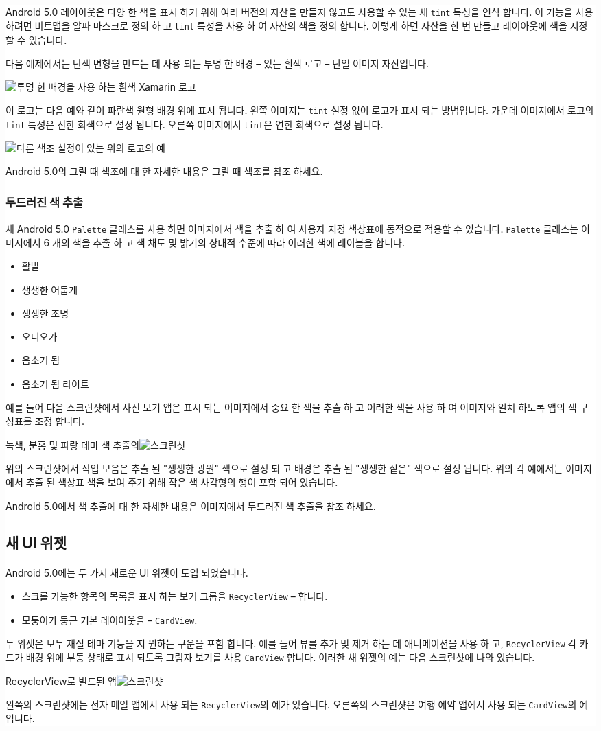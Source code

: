 Android 5.0 레이아웃은 다양 한 색을 표시 하기 위해 여러 버전의 자산을 만들지 않고도 사용할 수 있는 새 `tint` 특성을 인식 합니다. 이 기능을 사용 하려면 비트맵을 알파 마스크로 정의 하 고 `tint` 특성을 사용 하 여 자산의 색을 정의 합니다. 이렇게 하면 자산을 한 번 만들고 레이아웃에 색을 지정할 수 있습니다.

다음 예제에서는 단색 변형을 만드는 데 사용 되는 투명 한 배경 &ndash; 있는 흰색 로고 &ndash; 단일 이미지 자산입니다.

![투명 한 배경을 사용 하는 흰색 Xamarin 로고](lollipop-images/xamarin-logo-white.png)

이 로고는 다음 예와 같이 파란색 원형 배경 위에 표시 됩니다. 왼쪽 이미지는 `tint` 설정 없이 로고가 표시 되는 방법입니다. 가운데 이미지에서 로고의 `tint` 특성은 진한 회색으로 설정 됩니다. 오른쪽 이미지에서 `tint`은 연한 회색으로 설정 됩니다.

![다른 색조 설정이 있는 위의 로고의 예](lollipop-images/drawable-tinting.png)

Android 5.0의 그릴 때 색조에 대 한 자세한 내용은 [그릴 때 색조](https://developer.android.com/training/material/drawables.html#DrawableTint)를 참조 하세요.

### <a name="prominent-color-extraction"></a>두드러진 색 추출

새 Android 5.0 `Palette` 클래스를 사용 하면 이미지에서 색을 추출 하 여 사용자 지정 색상표에 동적으로 적용할 수 있습니다. `Palette` 클래스는 이미지에서 6 개의 색을 추출 하 고 색 채도 및 밝기의 상대적 수준에 따라 이러한 색에 레이블을 합니다.

- 활발

- 생생한 어둡게

- 생생한 조명

- 오디오가

- 음소거 됨

- 음소거 됨 라이트

예를 들어 다음 스크린샷에서 사진 보기 앱은 표시 되는 이미지에서 중요 한 색을 추출 하 고 이러한 색을 사용 하 여 이미지와 일치 하도록 앱의 색 구성표를 조정 합니다.

[녹색, 분홍 및 파랑 테마 색 추출의![스크린샷](lollipop-images/prominent-color-extraction-sml.png)](lollipop-images/prominent-color-extraction.png#lightbox)

위의 스크린샷에서 작업 모음은 추출 된 "생생한 광원" 색으로 설정 되 고 배경은 추출 된 "생생한 짙은" 색으로 설정 됩니다. 위의 각 예에서는 이미지에서 추출 된 색상표 색을 보여 주기 위해 작은 색 사각형의 행이 포함 되어 있습니다.

Android 5.0에서 색 추출에 대 한 자세한 내용은 [이미지에서 두드러진 색 추출](https://developer.android.com/training/material/drawables.html#ColorExtract)을 참조 하세요.

## <a name="new-ui-widgets"></a>새 UI 위젯

Android 5.0에는 두 가지 새로운 UI 위젯이 도입 되었습니다.

- 스크롤 가능한 항목의 목록을 표시 하는 보기 그룹을 `RecyclerView` &ndash; 합니다.

- 모퉁이가 둥근 기본 레이아웃을 &ndash; `CardView`.

두 위젯은 모두 재질 테마 기능을 지 원하는 구운을 포함 합니다. 예를 들어 뷰를 추가 및 제거 하는 데 애니메이션을 사용 하 고, `RecyclerView` 각 카드가 배경 위에 부동 상태로 표시 되도록 그림자 보기를 사용 `CardView` 합니다. 이러한 새 위젯의 예는 다음 스크린샷에 나와 있습니다.

[RecyclerView로 빌드된 앱![스크린샷](lollipop-images/recyclerview-cardview-sml.png)](lollipop-images/recyclerview-cardview.png#lightbox)

왼쪽의 스크린샷에는 전자 메일 앱에서 사용 되는 `RecyclerView`의 예가 있습니다. 오른쪽의 스크린샷은 여행 예약 앱에서 사용 되는 `CardView`의 예입니다.
